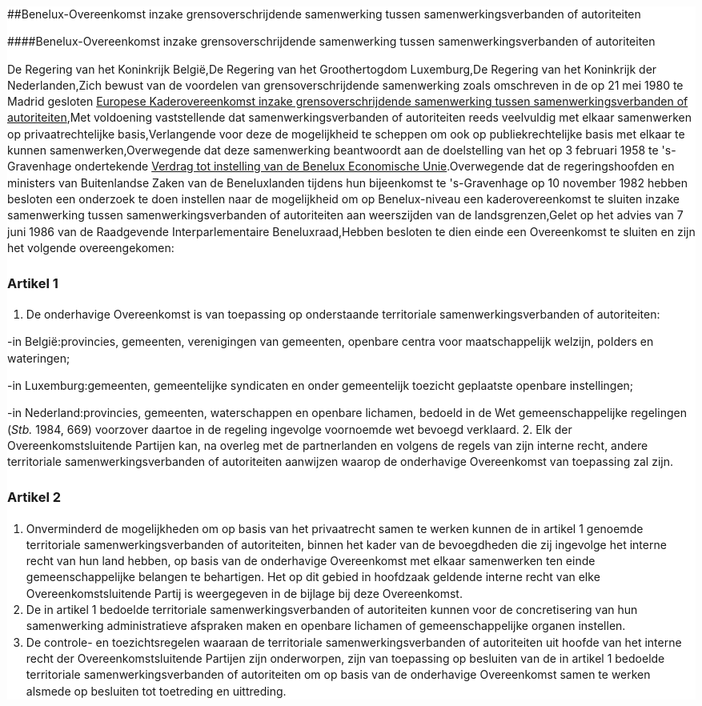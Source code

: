 <meta http-equiv='Content-Type' content='text/html; charset=utf-8' />

##Benelux-Overeenkomst inzake grensoverschrijdende samenwerking tussen samenwerkingsverbanden of autoriteiten

####Benelux-Overeenkomst inzake grensoverschrijdende samenwerking tussen samenwerkingsverbanden of autoriteiten

De Regering van het Koninkrijk België,De Regering van het Groothertogdom Luxemburg,De Regering van het Koninkrijk der Nederlanden,Zich bewust van de voordelen van grensoverschrijdende samenwerking zoals omschreven in de op 21 mei 1980 te Madrid gesloten [Europese Kaderovereenkomst inzake grensoverschrijdende samenwerking tussen samenwerkingsverbanden of autoriteiten](../../../../../../../../verdrag/european/outline/convention/on/transfrontier/co-operation/between/etc/BWBV0004011/README.md),Met voldoening vaststellende dat samenwerkingsverbanden of autoriteiten reeds veelvuldig met elkaar samenwerken op privaatrechtelijke basis,Verlangende voor deze de mogelijkheid te scheppen om ook op publiekrechtelijke basis met elkaar te kunnen samenwerken,Overwegende dat deze samenwerking beantwoordt aan de doelstelling van het op 3 februari 1958 te 's-Gravenhage ondertekende [Verdrag tot instelling van de Benelux Economische Unie](../../../../../../../../verdrag/verdrag/tot/instelling/van/de/benelux/economische/unie/BWBV0005047/README.md).Overwegende dat de regeringshoofden en ministers van Buitenlandse Zaken van de Beneluxlanden tijdens hun bijeenkomst te 's-Gravenhage op 10 november 1982 hebben besloten een onderzoek te doen instellen naar de mogelijkheid om op Benelux-niveau een kaderovereenkomst te sluiten inzake samenwerking tussen samenwerkingsverbanden of autoriteiten aan weerszijden van de landsgrenzen,Gelet op het advies van 7 juni 1986 van de Raadgevende Interparlementaire Beneluxraad,Hebben besloten te dien einde een Overeenkomst te sluiten en zijn het volgende overeengekomen:

### Artikel  1  

1. De onderhavige Overeenkomst is van toepassing op onderstaande territoriale samenwerkingsverbanden of autoriteiten:

-in België:provincies, gemeenten, verenigingen van gemeenten, openbare centra voor maatschappelijk welzijn, polders en wateringen;

-in Luxemburg:gemeenten, gemeentelijke syndicaten en onder gemeentelijk toezicht geplaatste openbare instellingen;

-in Nederland:provincies, gemeenten, waterschappen en openbare lichamen, bedoeld in de Wet gemeenschappelijke regelingen (*Stb.* 1984, 669) voorzover daartoe in de regeling ingevolge voornoemde wet bevoegd verklaard.
2. Elk der Overeenkomstsluitende Partijen kan, na overleg met de partnerlanden en volgens de regels van zijn interne recht, andere territoriale samenwerkingsverbanden of autoriteiten aanwijzen waarop de onderhavige Overeenkomst van toepassing zal zijn.

### Artikel  2  

1. Onverminderd de mogelijkheden om op basis van het privaatrecht samen te werken kunnen de in artikel 1 genoemde territoriale samenwerkingsverbanden of autoriteiten, binnen het kader van de bevoegdheden die zij ingevolge het interne recht van hun land hebben, op basis van de onderhavige Overeenkomst met elkaar samenwerken ten einde gemeenschappelijke belangen te behartigen. Het op dit gebied in hoofdzaak geldende interne recht van elke Overeenkomstsluitende Partij is weergegeven in de bijlage bij deze Overeenkomst.
2. De in artikel 1 bedoelde territoriale samenwerkingsverbanden of autoriteiten kunnen voor de concretisering van hun samenwerking administratieve afspraken maken en openbare lichamen of gemeenschappelijke organen instellen.
3. De controle- en toezichtsregelen waaraan de territoriale samenwerkingsverbanden of autoriteiten uit hoofde van het interne recht der Overeenkomstsluitende Partijen zijn onderworpen, zijn van toepassing op besluiten van de in artikel 1 bedoelde territoriale samenwerkingsverbanden of autoriteiten om op basis van de onderhavige Overeenkomst samen te werken alsmede op besluiten tot toetreding en uittreding.
